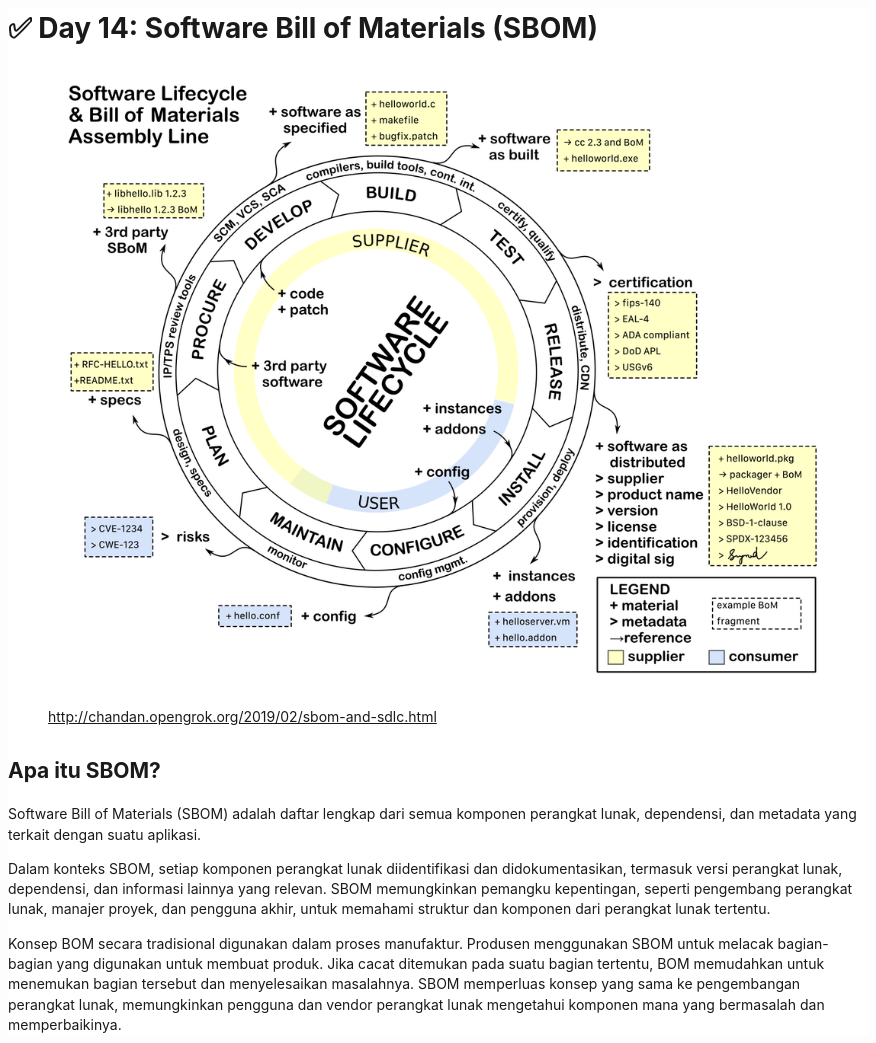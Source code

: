 # ✅ Day 14: Software Bill of Materials (SBOM)

<figure><img src="../.gitbook/assets/image (9).png" alt=""><figcaption><p><a href="http://chandan.opengrok.org/2019/02/sbom-and-sdlc.html">http://chandan.opengrok.org/2019/02/sbom-and-sdlc.html</a></p></figcaption></figure>

## Apa itu SBOM?

Software Bill of Materials (SBOM) adalah daftar lengkap dari semua komponen perangkat lunak, dependensi, dan metadata yang terkait dengan suatu aplikasi.

Dalam konteks SBOM, setiap komponen perangkat lunak diidentifikasi dan didokumentasikan, termasuk versi perangkat lunak, dependensi, dan informasi lainnya yang relevan. SBOM memungkinkan pemangku kepentingan, seperti pengembang perangkat lunak, manajer proyek, dan pengguna akhir, untuk memahami struktur dan komponen dari perangkat lunak tertentu.

Konsep BOM secara tradisional digunakan dalam proses manufaktur. Produsen menggunakan SBOM untuk melacak bagian-bagian yang digunakan untuk membuat produk. Jika cacat ditemukan pada suatu bagian tertentu, BOM memudahkan untuk menemukan bagian tersebut dan menyelesaikan masalahnya. SBOM memperluas konsep yang sama ke pengembangan perangkat lunak, memungkinkan pengguna dan vendor perangkat lunak mengetahui komponen mana yang bermasalah dan memperbaikinya.
